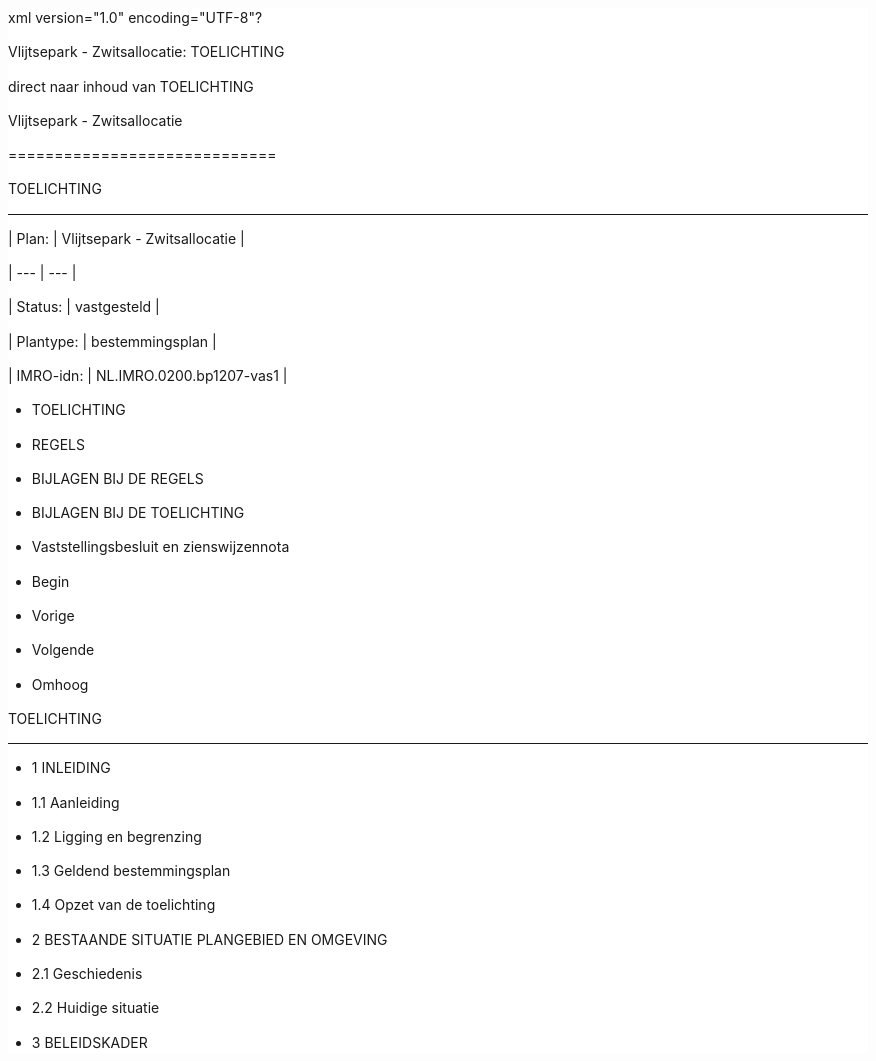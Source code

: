 xml version\="1\.0" encoding\="UTF\-8"?

Vlijtsepark \- Zwitsallocatie: TOELICHTING

direct naar inhoud van TOELICHTING

Vlijtsepark \- Zwitsallocatie

=============================

TOELICHTING

-----------

| Plan: | Vlijtsepark \- Zwitsallocatie |

| --- | --- |

| Status: | vastgesteld |

| Plantype: | bestemmingsplan |

| IMRO\-idn: | NL.IMRO.0200\.bp1207\-vas1 |

* TOELICHTING

* REGELS

* BIJLAGEN BIJ DE REGELS

* BIJLAGEN BIJ DE TOELICHTING

* Vaststellingsbesluit en zienswijzennota

* Begin

* Vorige

* Volgende

* Omhoog

TOELICHTING

-----------

* 1 INLEIDING

+ 1\.1 Aanleiding

+ 1\.2 Ligging en begrenzing

+ 1\.3 Geldend bestemmingsplan

+ 1\.4 Opzet van de toelichting

* 2 BESTAANDE SITUATIE PLANGEBIED EN OMGEVING

+ 2\.1 Geschiedenis

+ 2\.2 Huidige situatie

* 3 BELEIDSKADER
